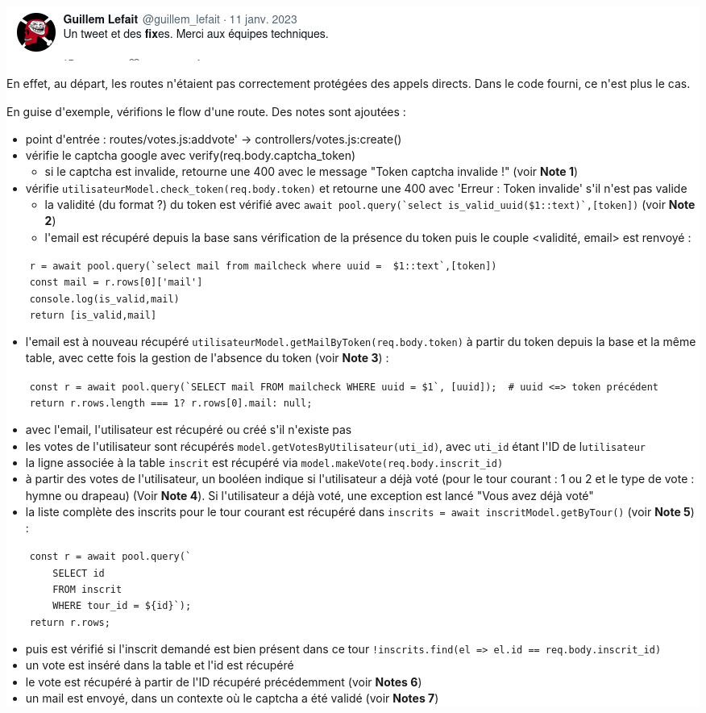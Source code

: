 ![Tweet fix captcha](/images/2023-ctm-vote-tweet-captcha-fixed.png)

En effet, au départ, les routes n'étaient pas correctement protégées des appels directs. 
Dans le code fourni, ce n'est plus le cas.

En guise d'exemple, vérifions le flow d'une route. Des notes sont ajoutées :

- point d'entrée : routes/votes.js:addvote' -> controllers/votes.js:create()
- vérifie le captcha google avec verify(req.body.captcha_token)
  - si le captcha est invalide, retourne une 400 avec le message "Token captcha invalide !" (voir **Note 1**)
- vérifie `utilisateurModel.check_token(req.body.token)` et retourne une 400 avec 'Erreur : Token invalide' s'il n'est pas valide
  - la validité (du format ?) du token est vérifié avec ```await pool.query(`select is_valid_uuid($1::text)`,[token])``` (voir **Note 2**)
  - l'email est récupéré depuis la base sans vérification de la présence du token puis le couple <validité, email> est renvoyé :
```
    r = await pool.query(`select mail from mailcheck where uuid =  $1::text`,[token])
    const mail = r.rows[0]['mail']
    console.log(is_valid,mail)
    return [is_valid,mail]
```
- l'email est à nouveau récupéré `utilisateurModel.getMailByToken(req.body.token)` à partir du token depuis la base et la même table, avec cette fois la gestion de l'absence du token (voir **Note 3**) :
```
    const r = await pool.query(`SELECT mail FROM mailcheck WHERE uuid = $1`, [uuid]);  # uuid <=> token précédent
    return r.rows.length === 1? r.rows[0].mail: null;
```
- avec l'email, l'utilisateur est récupéré ou créé s'il n'existe pas
- les votes de l'utilisateur sont récupérés `model.getVotesByUtilisateur(uti_id)`, avec `uti_id` étant l'ID de l`utilisateur` 
- la ligne associée à la table `inscrit` est récupéré via `model.makeVote(req.body.inscrit_id)`
- à partir des votes de l'utilisateur, un booléen indique si l'utilisateur a déjà voté (pour le tour courant : 1 ou 2 et le type de vote : hymne ou drapeau) (Voir **Note 4**). Si l'utilisateur a déjà voté, une exception est lancé "Vous avez déjà voté"
- la liste complète des inscrits pour le tour courant est récupéré dans `inscrits = await inscritModel.getByTour()` (voir **Note 5**) :
```
    const r = await pool.query(`
		SELECT id  
		FROM inscrit 
		WHERE tour_id = ${id}`);
	return r.rows;
```
- puis est vérifié si l'inscrit demandé est bien présent dans ce tour `!inscrits.find(el => el.id == req.body.inscrit_id)`
- un vote est inséré dans la table et l'id est récupéré
- le vote est récupéré à partir de l'ID récupéré précédemment (voir **Notes 6**)
- un mail est envoyé, dans un contexte où le captcha a été validé (voir **Notes 7**)
